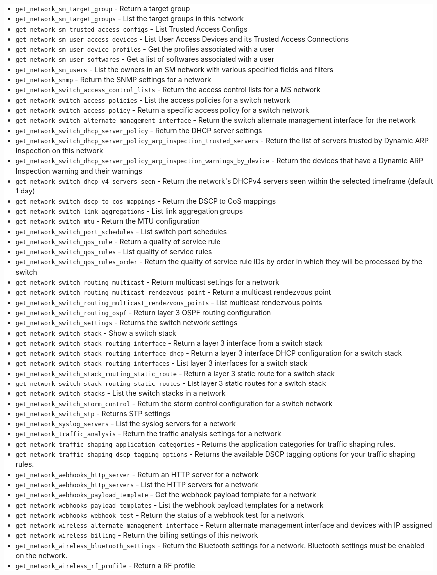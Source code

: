 * `get_network_sm_target_group` - Return a target group
* `get_network_sm_target_groups` - List the target groups in this network
* `get_network_sm_trusted_access_configs` - List Trusted Access Configs
* `get_network_sm_user_access_devices` - List User Access Devices and its Trusted Access Connections
* `get_network_sm_user_device_profiles` - Get the profiles associated with a user
* `get_network_sm_user_softwares` - Get a list of softwares associated with a user
* `get_network_sm_users` - List the owners in an SM network with various specified fields and filters
* `get_network_snmp` - Return the SNMP settings for a network
* `get_network_switch_access_control_lists` - Return the access control lists for a MS network
* `get_network_switch_access_policies` - List the access policies for a switch network
* `get_network_switch_access_policy` - Return a specific access policy for a switch network
* `get_network_switch_alternate_management_interface` - Return the switch alternate management interface for the network
* `get_network_switch_dhcp_server_policy` - Return the DHCP server settings
* `get_network_switch_dhcp_server_policy_arp_inspection_trusted_servers` - Return the list of servers trusted by Dynamic ARP Inspection on this network
* `get_network_switch_dhcp_server_policy_arp_inspection_warnings_by_device` - Return the devices that have a Dynamic ARP Inspection warning and their warnings
* `get_network_switch_dhcp_v4_servers_seen` - Return the network's DHCPv4 servers seen within the selected timeframe (default 1 day)
* `get_network_switch_dscp_to_cos_mappings` - Return the DSCP to CoS mappings
* `get_network_switch_link_aggregations` - List link aggregation groups
* `get_network_switch_mtu` - Return the MTU configuration
* `get_network_switch_port_schedules` - List switch port schedules
* `get_network_switch_qos_rule` - Return a quality of service rule
* `get_network_switch_qos_rules` - List quality of service rules
* `get_network_switch_qos_rules_order` - Return the quality of service rule IDs by order in which they will be processed by the switch
* `get_network_switch_routing_multicast` - Return multicast settings for a network
* `get_network_switch_routing_multicast_rendezvous_point` - Return a multicast rendezvous point
* `get_network_switch_routing_multicast_rendezvous_points` - List multicast rendezvous points
* `get_network_switch_routing_ospf` - Return layer 3 OSPF routing configuration
* `get_network_switch_settings` - Returns the switch network settings
* `get_network_switch_stack` - Show a switch stack
* `get_network_switch_stack_routing_interface` - Return a layer 3 interface from a switch stack
* `get_network_switch_stack_routing_interface_dhcp` - Return a layer 3 interface DHCP configuration for a switch stack
* `get_network_switch_stack_routing_interfaces` - List layer 3 interfaces for a switch stack
* `get_network_switch_stack_routing_static_route` - Return a layer 3 static route for a switch stack
* `get_network_switch_stack_routing_static_routes` - List layer 3 static routes for a switch stack
* `get_network_switch_stacks` - List the switch stacks in a network
* `get_network_switch_storm_control` - Return the storm control configuration for a switch network
* `get_network_switch_stp` - Returns STP settings
* `get_network_syslog_servers` - List the syslog servers for a network
* `get_network_traffic_analysis` - Return the traffic analysis settings for a network
* `get_network_traffic_shaping_application_categories` - Returns the application categories for traffic shaping rules.
* `get_network_traffic_shaping_dscp_tagging_options` - Returns the available DSCP tagging options for your traffic shaping rules.
* `get_network_webhooks_http_server` - Return an HTTP server for a network
* `get_network_webhooks_http_servers` - List the HTTP servers for a network
* `get_network_webhooks_payload_template` - Get the webhook payload template for a network
* `get_network_webhooks_payload_templates` - List the webhook payload templates for a network
* `get_network_webhooks_webhook_test` - Return the status of a webhook test for a network
* `get_network_wireless_alternate_management_interface` - Return alternate management interface and devices with IP assigned
* `get_network_wireless_billing` - Return the billing settings of this network
* `get_network_wireless_bluetooth_settings` - Return the Bluetooth settings for a network. <a href="https://documentation.meraki.com/MR/Bluetooth/Bluetooth_Low_Energy_(BLE)">Bluetooth settings</a> must be enabled on the network.
* `get_network_wireless_rf_profile` - Return a RF profile